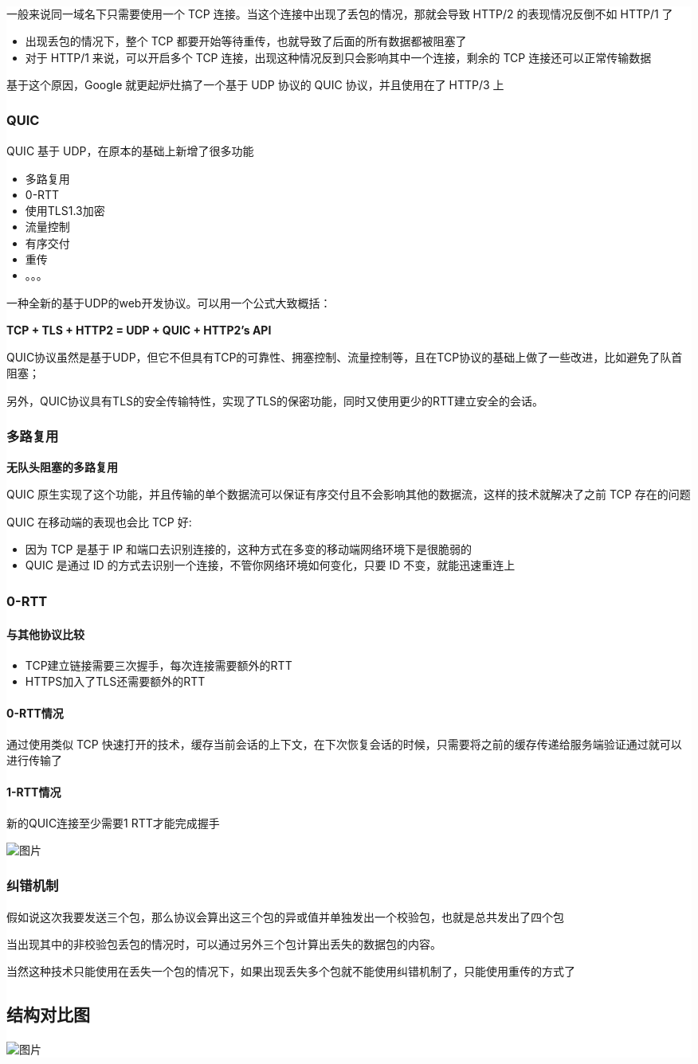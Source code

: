 一般来说同一域名下只需要使用一个 TCP 连接。当这个连接中出现了丢包的情况，那就会导致 HTTP/2 的表现情况反倒不如 HTTP/1 了
* 出现丢包的情况下，整个 TCP 都要开始等待重传，也就导致了后面的所有数据都被阻塞了
* 对于 HTTP/1 来说，可以开启多个 TCP 连接，出现这种情况反到只会影响其中一个连接，剩余的 TCP 连接还可以正常传输数据

基于这个原因，Google 就更起炉灶搞了一个基于 UDP 协议的 QUIC 协议，并且使用在了 HTTP/3 上
### QUIC
QUIC 基于 UDP，在原本的基础上新增了很多功能
* 多路复用
* 0-RTT
* 使用TLS1.3加密
* 流量控制
* 有序交付
* 重传
* 。。。

一种全新的基于UDP的web开发协议。可以用一个公式大致概括：

**TCP + TLS + HTTP2 = UDP + QUIC + HTTP2’s API**

QUIC协议虽然是基于UDP，但它不但具有TCP的可靠性、拥塞控制、流量控制等，且在TCP协议的基础上做了一些改进，比如避免了队首阻塞；

另外，QUIC协议具有TLS的安全传输特性，实现了TLS的保密功能，同时又使用更少的RTT建立安全的会话。

### 多路复用
**无队头阻塞的多路复用**

QUIC 原生实现了这个功能，并且传输的单个数据流可以保证有序交付且不会影响其他的数据流，这样的技术就解决了之前 TCP 存在的问题

QUIC 在移动端的表现也会比 TCP 好:
* 因为 TCP 是基于 IP 和端口去识别连接的，这种方式在多变的移动端网络环境下是很脆弱的
* QUIC 是通过 ID 的方式去识别一个连接，不管你网络环境如何变化，只要 ID 不变，就能迅速重连上

### 0-RTT
#### 与其他协议比较
* TCP建立链接需要三次握手，每次连接需要额外的RTT
* HTTPS加入了TLS还需要额外的RTT

#### 0-RTT情况
通过使用类似 TCP 快速打开的技术，缓存当前会话的上下文，在下次恢复会话的时候，只需要将之前的缓存传递给服务端验证通过就可以进行传输了

#### 1-RTT情况
新的QUIC连接至少需要1 RTT才能完成握手

![图片](https://img.cdn.sugarat.top/mdImg/MTU4NDMyMzc2NTY2MA==584323765660)

### 纠错机制
假如说这次我要发送三个包，那么协议会算出这三个包的异或值并单独发出一个校验包，也就是总共发出了四个包

当出现其中的非校验包丢包的情况时，可以通过另外三个包计算出丢失的数据包的内容。

当然这种技术只能使用在丢失一个包的情况下，如果出现丢失多个包就不能使用纠错机制了，只能使用重传的方式了

## 结构对比图
![图片](https://img.cdn.sugarat.top/mdImg/MTU4NTcxMzIwNDc0Nw==585713204747)
